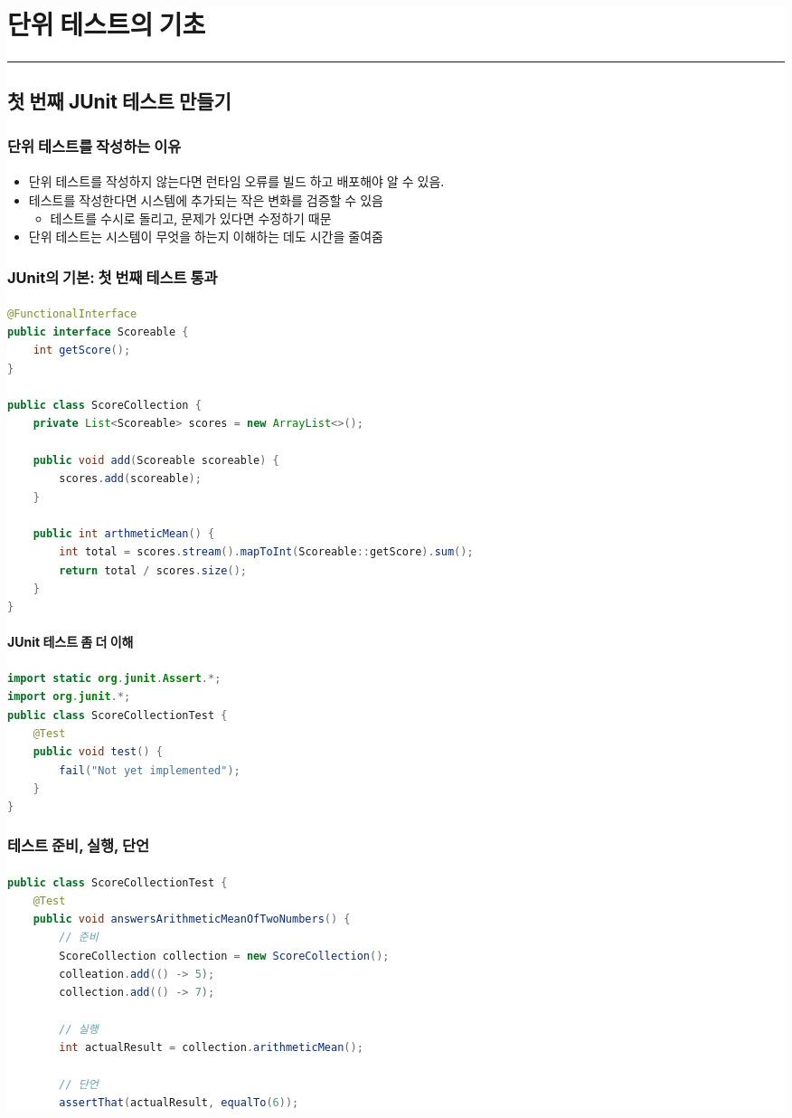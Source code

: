 # 단위 테스트의 기초

---------

## 첫 번째 JUnit 테스트 만들기

### 단위 테스트를 작성하는 이유

- 단위 테스트를 작성하지 않는다면 런타임 오류를 빌드 하고 배포해야 알 수 있음.
- 테스트를 작성한다면 시스템에 추가되는 작은 변화를 검증할 수 있음
  - 테스트를 수시로 돌리고, 문제가 있다면 수정하기 때문
- 단위 테스트는 시스템이 무엇을 하는지 이해하는 데도 시간을 줄여줌

### JUnit의 기본: 첫 번째 테스트 통과

```java
@FunctionalInterface
public interface Scoreable {
    int getScore();
}

public class ScoreCollection {
    private List<Scoreable> scores = new ArrayList<>();

    public void add(Scoreable scoreable) {
        scores.add(scoreable);
    }
    
    public int arthmeticMean() {
        int total = scores.stream().mapToInt(Scoreable::getScore).sum();
        return total / scores.size();
    }
}
```

#### JUnit 테스트 좀 더 이해

```java
import static org.junit.Assert.*;
import org.junit.*;
public class ScoreCollectionTest {
    @Test
    public void test() {
        fail("Not yet implemented");
    }
}
```

### 테스트 준비, 실행, 단언

```java
public class ScoreCollectionTest {
    @Test
    public void answersArithmeticMeanOfTwoNumbers() {
        // 준비
        ScoreCollection collection = new ScoreCollection();
        colleation.add(() -> 5);
        collection.add(() -> 7);
        
        // 실행
        int actualResult = collection.arithmeticMean();
        
        // 단언
        assertThat(actualResult, equalTo(6));
```